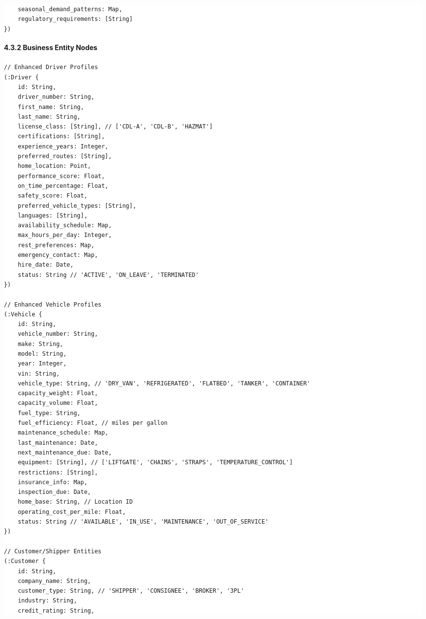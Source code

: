 ```cypher
    seasonal_demand_patterns: Map,
    regulatory_requirements: [String]
})
```

#### 4.3.2 Business Entity Nodes

```cypher
// Enhanced Driver Profiles
(:Driver {
    id: String,
    driver_number: String,
    first_name: String,
    last_name: String,
    license_class: [String], // ['CDL-A', 'CDL-B', 'HAZMAT']
    certifications: [String],
    experience_years: Integer,
    preferred_routes: [String],
    home_location: Point,
    performance_score: Float,
    on_time_percentage: Float,
    safety_score: Float,
    preferred_vehicle_types: [String],
    languages: [String],
    availability_schedule: Map,
    max_hours_per_day: Integer,
    rest_preferences: Map,
    emergency_contact: Map,
    hire_date: Date,
    status: String // 'ACTIVE', 'ON_LEAVE', 'TERMINATED'
})

// Enhanced Vehicle Profiles  
(:Vehicle {
    id: String,
    vehicle_number: String,
    make: String,
    model: String,
    year: Integer,
    vin: String,
    vehicle_type: String, // 'DRY_VAN', 'REFRIGERATED', 'FLATBED', 'TANKER', 'CONTAINER'
    capacity_weight: Float,
    capacity_volume: Float,
    fuel_type: String,
    fuel_efficiency: Float, // miles per gallon
    maintenance_schedule: Map,
    last_maintenance: Date,
    next_maintenance_due: Date,
    equipment: [String], // ['LIFTGATE', 'CHAINS', 'STRAPS', 'TEMPERATURE_CONTROL']
    restrictions: [String],
    insurance_info: Map,
    inspection_due: Date,
    home_base: String, // Location ID
    operating_cost_per_mile: Float,
    status: String // 'AVAILABLE', 'IN_USE', 'MAINTENANCE', 'OUT_OF_SERVICE'
})

// Customer/Shipper Entities
(:Customer {
    id: String,
    company_name: String,
    customer_type: String, // 'SHIPPER', 'CONSIGNEE', 'BROKER', '3PL'
    industry: String,
    credit_rating: String,
```